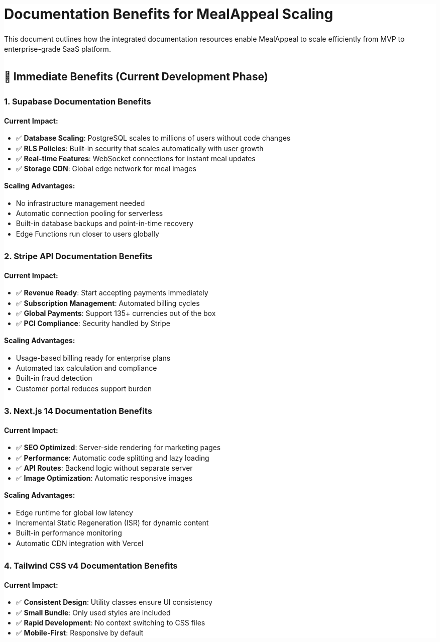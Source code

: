 # Documentation Benefits for MealAppeal Scaling

This document outlines how the integrated documentation resources enable MealAppeal to scale efficiently from MVP to enterprise-grade SaaS platform.

## 🚀 Immediate Benefits (Current Development Phase)

### 1. **Supabase Documentation Benefits**
**Current Impact:**
- ✅ **Database Scaling**: PostgreSQL scales to millions of users without code changes
- ✅ **RLS Policies**: Built-in security that scales automatically with user growth
- ✅ **Real-time Features**: WebSocket connections for instant meal updates
- ✅ **Storage CDN**: Global edge network for meal images

**Scaling Advantages:**
- No infrastructure management needed
- Automatic connection pooling for serverless
- Built-in database backups and point-in-time recovery
- Edge Functions run closer to users globally

### 2. **Stripe API Documentation Benefits**
**Current Impact:**
- ✅ **Revenue Ready**: Start accepting payments immediately
- ✅ **Subscription Management**: Automated billing cycles
- ✅ **Global Payments**: Support 135+ currencies out of the box
- ✅ **PCI Compliance**: Security handled by Stripe

**Scaling Advantages:**
- Usage-based billing ready for enterprise plans
- Automated tax calculation and compliance
- Built-in fraud detection
- Customer portal reduces support burden

### 3. **Next.js 14 Documentation Benefits**
**Current Impact:**
- ✅ **SEO Optimized**: Server-side rendering for marketing pages
- ✅ **Performance**: Automatic code splitting and lazy loading
- ✅ **API Routes**: Backend logic without separate server
- ✅ **Image Optimization**: Automatic responsive images

**Scaling Advantages:**
- Edge runtime for global low latency
- Incremental Static Regeneration (ISR) for dynamic content
- Built-in performance monitoring
- Automatic CDN integration with Vercel

### 4. **Tailwind CSS v4 Documentation Benefits**
**Current Impact:**
- ✅ **Consistent Design**: Utility classes ensure UI consistency
- ✅ **Small Bundle**: Only used styles are included
- ✅ **Rapid Development**: No context switching to CSS files
- ✅ **Mobile-First**: Responsive by default
